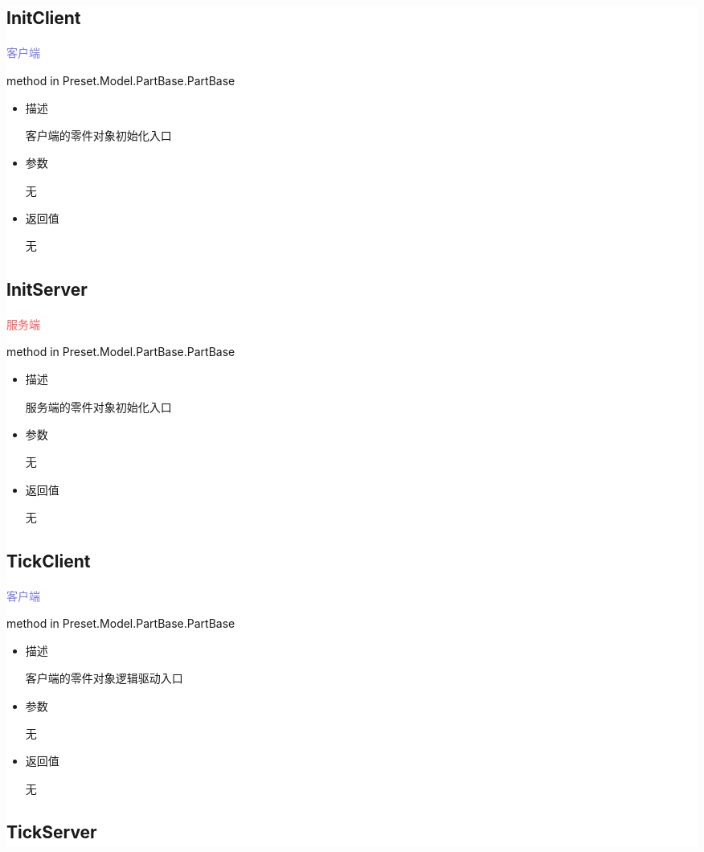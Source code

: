 


## InitClient

<span style="display:inline;color:#7575f9">客户端</span>

method in Preset.Model.PartBase.PartBase

- 描述

    客户端的零件对象初始化入口

- 参数

    无

- 返回值

    无



## InitServer

<span style="display:inline;color:#ff5555">服务端</span>

method in Preset.Model.PartBase.PartBase

- 描述

    服务端的零件对象初始化入口

- 参数

    无

- 返回值

    无



## TickClient

<span style="display:inline;color:#7575f9">客户端</span>

method in Preset.Model.PartBase.PartBase

- 描述

    客户端的零件对象逻辑驱动入口

- 参数

    无

- 返回值

    无



## TickServer
